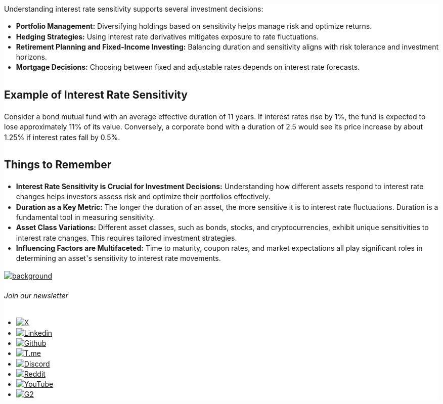 Understanding interest rate sensitivity supports several investment decisions:

* **Portfolio Management:** Diversifying holdings based on sensitivity helps manage risk and optimize returns.
* **Hedging Strategies:** Using interest rate derivatives mitigates exposure to rate fluctuations.
* **Retirement Planning and Fixed-Income Investing:** Balancing duration and sensitivity aligns with risk tolerance and investment horizons.
* **Mortgage Decisions:** Choosing between fixed and adjustable rates depends on interest rate forecasts.

Example of Interest Rate Sensitivity
------------------------------------

Consider a bond mutual fund with an average effective duration of 11 years. If interest rates rise by 1%, the fund is expected to lose approximately 11% of its value. Conversely, a corporate bond with a duration of 2.5 would see its price increase by about 1.25% if interest rates fall by 0.5%.

Things to Remember
------------------

* **Interest Rate Sensitivity is Crucial for Investment Decisions:** Understanding how different assets respond to interest rate changes helps investors assess risk and optimize their portfolios effectively.
* **Duration as a Key Metric:** The longer the duration of an asset, the more sensitive it is to interest rate fluctuations. Duration is a fundamental tool in measuring sensitivity.
* **Asset Class Variations:** Different asset classes, such as bonds, stocks, and cryptocurrencies, exhibit unique sensitivities to interest rate changes. This requires tailored investment strategies.
* **Influencing Factors are Multifaceted:** Time to maturity, coupon rates, and market expectations all play significant roles in determining an asset's sensitivity to interest rate movements.

[![background](https://cdn.sanity.io/images/o65xz72l/production/99475f0760777c30125556b2707e1e8f77f2fba0-179x42.svg)](/)

###### Join our newsletter

* [![X](https://cdn.sanity.io/images/o65xz72l/production/89a93ecdd3eaa62f0d2bad091ff6d92a31e9c372-28x28.svg)](https://twitter.com/realcoinapi "X")
* [![Linkedin](https://cdn.sanity.io/images/o65xz72l/production/be666e8656abe83e43c1db9a3ab76d44b9af5cb5-28x28.svg)](https://www.linkedin.com/company/coinapi "Linkedin")
* [![Github](https://cdn.sanity.io/images/o65xz72l/production/80703d2d9baaef7e7f5471a54a720b9383a63aab-28x28.svg)](https://github.com/coinapi/coinapi-sdk "Github")
* [![T.me](https://cdn.sanity.io/images/o65xz72l/production/39be23a1db383ad12c3e9d4bebae9bc77bf59b8b-28x28.svg)](https://t.me/coinapiofficial "T.me")
* [![Discord](https://cdn.sanity.io/images/o65xz72l/production/9862f060f9b89536f18d4e8770a11bfb00c3e3fd-30x28.svg)](https://discord.gg/vgJbjjsVaC "Discord")
* [![Reddit](https://cdn.sanity.io/images/o65xz72l/production/d02e41d1eab87d289f2bc6a390bcd0c7def1b7ac-30x28.svg)](https://www.reddit.com/r/CoinAPI/ "Reddit")
* [![YouTube](https://cdn.sanity.io/images/o65xz72l/production/535425f0f99df8b6173d663721f8941430d637b2-28x28.svg)](https://www.youtube.com/@CoinAPI_Official "YouTube")
* [![G2](/_next/image?url=https%3A%2F%2Fcdn.sanity.io%2Fimages%2Fo65xz72l%2Fproduction%2F4b1d455c2cab4bf625e7cc96a1b74695c0b3c4bc-28x28.png&w=64&q=75)](https://www.g2.com/products/coinapi/reviews "G2")
